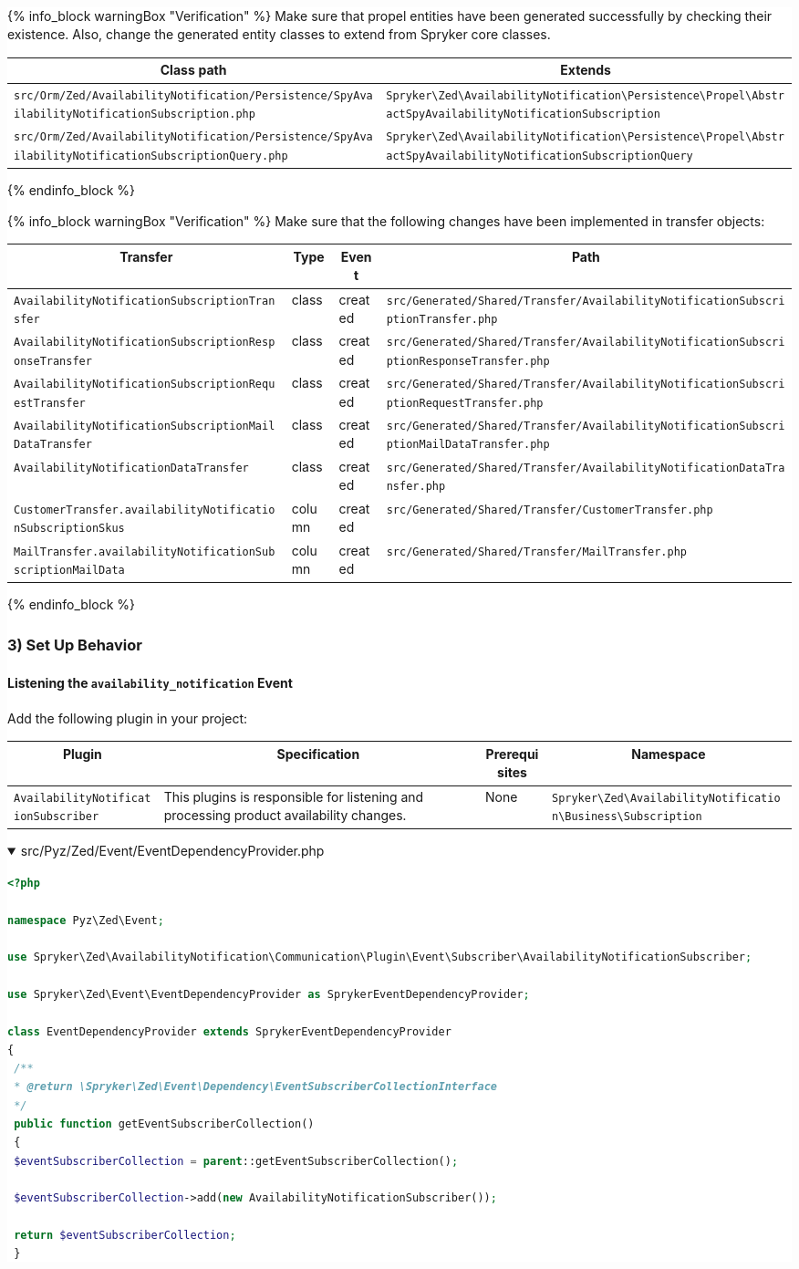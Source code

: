 {% info_block warningBox "Verification" %}
Make sure that propel entities have been generated successfully by checking their existence. Also, change the generated entity classes to extend from Spryker core classes.<table><thead><tr><th>Class path</th><th>Extends</th></tr></thead><tbody><tr><td>`src/Orm/Zed/AvailabilityNotification/Persistence/SpyAvailabilityNotificationSubscription.php`</td><td>`Spryker\Zed\AvailabilityNotification\Persistence\Propel\AbstractSpyAvailabilityNotificationSubscription`</td></tr><tr><td>`src/Orm/Zed/AvailabilityNotification/Persistence/SpyAvailabilityNotificationSubscriptionQuery.php`</td><td>`Spryker\Zed\AvailabilityNotification\Persistence\Propel\AbstractSpyAvailabilityNotificationSubscriptionQuery`</td></tr></tbody></table>
{% endinfo_block %}

{% info_block warningBox "Verification" %}
Make sure that the following changes have been implemented in transfer objects:<table><thead><tr><th>Transfer </th><th>Type</th><th>Event</th><th>Path</th></tr></thead><tbody><tr><td>`AvailabilityNotificationSubscriptionTransfer`</td><td>class</td><td>created</td><td>`src/Generated/Shared/Transfer/AvailabilityNotificationSubscriptionTransfer.php`</td></tr><tr><td>`AvailabilityNotificationSubscriptionResponseTransfer`</td><td>class</td><td>created</td><td>`src/Generated/Shared/Transfer/AvailabilityNotificationSubscriptionResponseTransfer.php`</td></tr><tr><td>`AvailabilityNotificationSubscriptionRequestTransfer`</td><td>class</td><td>created</td><td>`src/Generated/Shared/Transfer/AvailabilityNotificationSubscriptionRequestTransfer.php`</td></tr><tr><td>`AvailabilityNotificationSubscriptionMailDataTransfer`</td><td>class</td><td>created</td><td>`src/Generated/Shared/Transfer/AvailabilityNotificationSubscriptionMailDataTransfer.php`</td></tr><tr><td>`AvailabilityNotificationDataTransfer`</td><td>class</td><td>created</td><td>`src/Generated/Shared/Transfer/AvailabilityNotificationDataTransfer.php`</td></tr><tr><td>`CustomerTransfer.availabilityNotificationSubscriptionSkus`</td><td>column</td><td>created</td><td>`src/Generated/Shared/Transfer/CustomerTransfer.php`</td></tr><tr><td>`MailTransfer.availabilityNotificationSubscriptionMailData`</td><td>column</td><td>created</td><td>`src/Generated/Shared/Transfer/MailTransfer.php`</td></tr></tbody></table>
{% endinfo_block %}

### 3) Set Up Behavior

#### Listening the `availability_notification` Event

Add the following plugin in your project:

| Plugin | Specification | Prerequisites | Namespace |
| --- | --- | --- | --- |
|  `AvailabilityNotificationSubscriber` | This plugins is responsible for listening and processing product availability changes. | None |  `Spryker\Zed\AvailabilityNotification\Business\Subscription` |

<details open>
<summary> src/Pyz/Zed/Event/EventDependencyProvider.php</summary>

```php
<?php

namespace Pyz\Zed\Event;

use Spryker\Zed\AvailabilityNotification\Communication\Plugin\Event\Subscriber\AvailabilityNotificationSubscriber;

use Spryker\Zed\Event\EventDependencyProvider as SprykerEventDependencyProvider;

class EventDependencyProvider extends SprykerEventDependencyProvider
{
 /**
 * @return \Spryker\Zed\Event\Dependency\EventSubscriberCollectionInterface
 */
 public function getEventSubscriberCollection()
 {
 $eventSubscriberCollection = parent::getEventSubscriberCollection();

 $eventSubscriberCollection->add(new AvailabilityNotificationSubscriber());

 return $eventSubscriberCollection;
 }
```